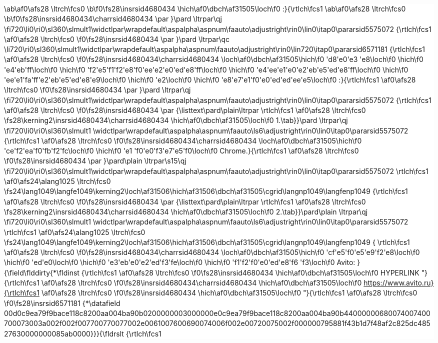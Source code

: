 \ab\af0\afs28 \ltrch\fcs0 \b\f0\fs28\insrsid4680434 \hich\af0\dbch\af31505\loch\f0 :}{\rtlch\fcs1 \ab\af0\afs28 \ltrch\fcs0 \b\f0\fs28\insrsid4680434\charrsid4680434 
\par }\pard \ltrpar\qj \fi720\li0\ri0\sl360\slmult1\widctlpar\wrapdefault\aspalpha\aspnum\faauto\adjustright\rin0\lin0\itap0\pararsid5575072 {\rtlch\fcs1 \af0\afs28 \ltrch\fcs0 \f0\fs28\insrsid4680434 
\par }\pard \ltrpar\qc \li720\ri0\sl360\slmult1\widctlpar\wrapdefault\aspalpha\aspnum\faauto\adjustright\rin0\lin720\itap0\pararsid6571181 {\rtlch\fcs1 \af0\afs28 \ltrch\fcs0 \f0\fs28\insrsid4680434\charrsid4680434 \loch\af0\dbch\af31505\hich\f0 \'d8\'e0\'e3
\'e8\loch\f0 \hich\f0  \'e4\'eb\'ff\loch\f0 \hich\f0  \'f2\'e5\'f1\'f2\'e8\'f0\'ee\'e2\'e0\'ed\'e8\'ff\loch\f0 \hich\f0  \'e4\'ee\'e1\'e0\'e2\'eb\'e5\'ed\'e8\'ff\loch\f0 \hich\f0  \'ee\'e1\'fa\'ff\'e2\'eb\'e5\'ed\'e8\'e9\loch\f0 \hich\f0  \'e2\loch\f0 
\hich\f0  \'e8\'e7\'e1\'f0\'e0\'ed\'ed\'ee\'e5\loch\f0 :}{\rtlch\fcs1 \af0\afs28 \ltrch\fcs0 \f0\fs28\insrsid4680434 
\par }\pard \ltrpar\qj \fi720\li0\ri0\sl360\slmult1\widctlpar\wrapdefault\aspalpha\aspnum\faauto\adjustright\rin0\lin0\itap0\pararsid5575072 {\rtlch\fcs1 \af0\afs28 \ltrch\fcs0 \f0\fs28\insrsid4680434 
\par {\listtext\pard\plain\ltrpar \rtlch\fcs1 \af0\afs28 \ltrch\fcs0 \fs28\kerning2\insrsid4680434\charrsid4680434 \hich\af0\dbch\af31505\loch\f0 1.\tab}}\pard \ltrpar\qj \fi720\li0\ri0\sl360\slmult1
\widctlpar\wrapdefault\aspalpha\aspnum\faauto\ls6\adjustright\rin0\lin0\itap0\pararsid5575072 {\rtlch\fcs1 \af0\afs28 \ltrch\fcs0 \f0\fs28\insrsid4680434\charrsid4680434 \loch\af0\dbch\af31505\hich\f0 \'ce\'f2\'ea\'f0\'fb\'f2\'fc\loch\f0 \hich\f0  \'e1
\'f0\'e0\'f3\'e7\'e5\'f0\loch\f0  Chrome.}{\rtlch\fcs1 \af0\afs28 \ltrch\fcs0 \f0\fs28\insrsid4680434 
\par }\pard\plain \ltrpar\s15\qj \fi720\li0\ri0\sl360\slmult1\widctlpar\wrapdefault\aspalpha\aspnum\faauto\adjustright\rin0\lin0\itap0\pararsid5575072 \rtlch\fcs1 \af0\afs24\alang1025 \ltrch\fcs0 
\fs24\lang1049\langfe1049\kerning2\loch\af31506\hich\af31506\dbch\af31505\cgrid\langnp1049\langfenp1049 {\rtlch\fcs1 \af0\afs28 \ltrch\fcs0 \f0\fs28\insrsid4680434 
\par {\listtext\pard\plain\ltrpar \rtlch\fcs1 \af0\afs28 \ltrch\fcs0 \fs28\kerning2\insrsid4680434\charrsid4680434 \hich\af0\dbch\af31505\loch\f0 2.\tab}}\pard\plain \ltrpar\qj \fi720\li0\ri0\sl360\slmult1
\widctlpar\wrapdefault\aspalpha\aspnum\faauto\ls6\adjustright\rin0\lin0\itap0\pararsid5575072 \rtlch\fcs1 \af0\afs24\alang1025 \ltrch\fcs0 \fs24\lang1049\langfe1049\kerning2\loch\af31506\hich\af31506\dbch\af31505\cgrid\langnp1049\langfenp1049 {
\rtlch\fcs1 \af0\afs28 \ltrch\fcs0 \f0\fs28\insrsid4680434\charrsid4680434 \loch\af0\dbch\af31505\hich\f0 \'cf\'e5\'f0\'e5\'e9\'f2\'e8\loch\f0 \hich\f0  \'ed\'e0\loch\f0 \hich\f0  \'e3\'eb\'e0\'e2\'ed\'f3\'fe\loch\f0 \hich\f0  \'f1\'f2\'f0\'e0\'ed\'e8\'f6
\'f3\loch\f0  Avito: }{\field\flddirty{\*\fldinst {\rtlch\fcs1 \af0\afs28 \ltrch\fcs0 \f0\fs28\insrsid4680434 \hich\af0\dbch\af31505\loch\f0 HYPERLINK "}{\rtlch\fcs1 \af0\afs28 \ltrch\fcs0 \f0\fs28\insrsid4680434\charrsid4680434 
\hich\af0\dbch\af31505\loch\f0 https://www.avito.ru}{\rtlch\fcs1 \af0\afs28 \ltrch\fcs0 \f0\fs28\insrsid4680434 \hich\af0\dbch\af31505\loch\f0 "}{\rtlch\fcs1 \af0\afs28 \ltrch\fcs0 \f0\fs28\insrsid6571181 {\*\datafield 
00d0c9ea79f9bace118c8200aa004ba90b0200000003000000e0c9ea79f9bace118c8200aa004ba90b44000000680074007400700073003a002f002f007700770077002e0061007600690074006f002e00720075002f000000795881f43b1d7f48af2c825dc48527630000000085ab0000}}}{\fldrslt {\rtlch\fcs1 
